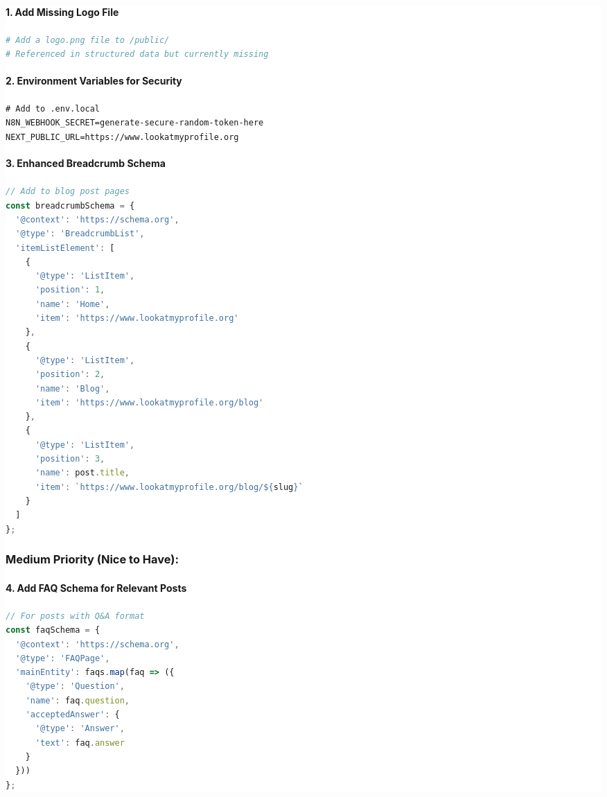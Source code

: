 #### 1. **Add Missing Logo File**
```bash
# Add a logo.png file to /public/
# Referenced in structured data but currently missing
```

#### 2. **Environment Variables for Security**
```env
# Add to .env.local
N8N_WEBHOOK_SECRET=generate-secure-random-token-here
NEXT_PUBLIC_URL=https://www.lookatmyprofile.org
```

#### 3. **Enhanced Breadcrumb Schema**
```typescript
// Add to blog post pages
const breadcrumbSchema = {
  '@context': 'https://schema.org',
  '@type': 'BreadcrumbList',
  'itemListElement': [
    {
      '@type': 'ListItem',
      'position': 1,
      'name': 'Home',
      'item': 'https://www.lookatmyprofile.org'
    },
    {
      '@type': 'ListItem',
      'position': 2,
      'name': 'Blog',
      'item': 'https://www.lookatmyprofile.org/blog'
    },
    {
      '@type': 'ListItem',
      'position': 3,
      'name': post.title,
      'item': `https://www.lookatmyprofile.org/blog/${slug}`
    }
  ]
};
```

### Medium Priority (Nice to Have):

#### 4. **Add FAQ Schema for Relevant Posts**
```typescript
// For posts with Q&A format
const faqSchema = {
  '@context': 'https://schema.org',
  '@type': 'FAQPage',
  'mainEntity': faqs.map(faq => ({
    '@type': 'Question',
    'name': faq.question,
    'acceptedAnswer': {
      '@type': 'Answer',
      'text': faq.answer
    }
  }))
};
```
